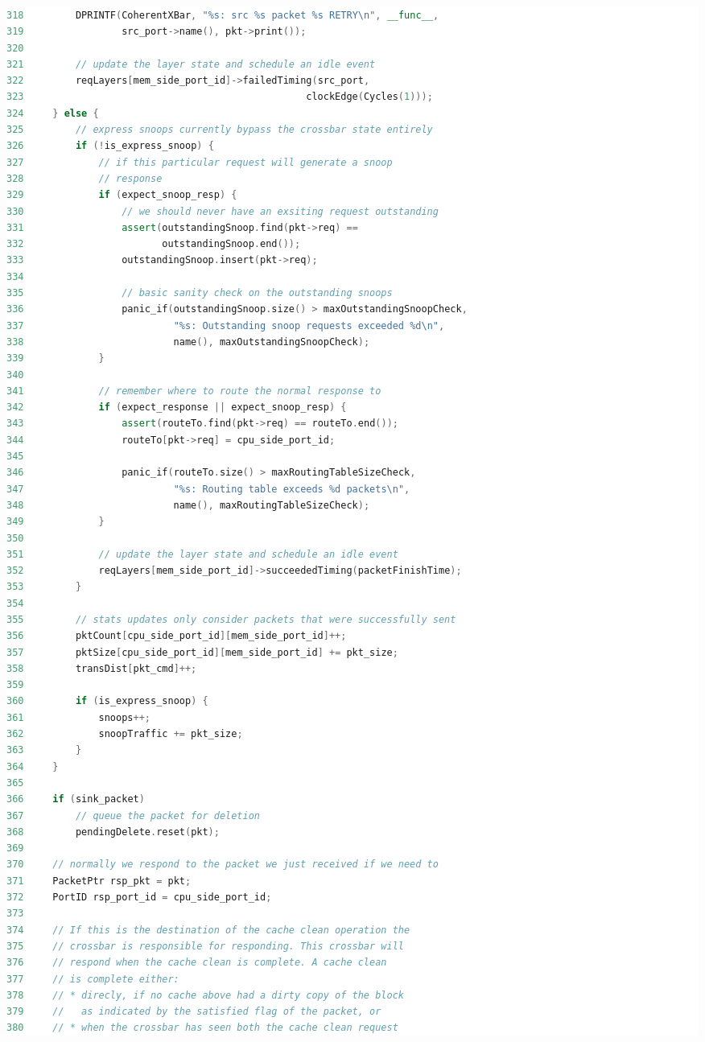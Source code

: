  ```cpp
 318         DPRINTF(CoherentXBar, "%s: src %s packet %s RETRY\n", __func__,
 319                 src_port->name(), pkt->print());
 320 
 321         // update the layer state and schedule an idle event
 322         reqLayers[mem_side_port_id]->failedTiming(src_port,
 323                                                 clockEdge(Cycles(1)));
 324     } else {
 325         // express snoops currently bypass the crossbar state entirely
 326         if (!is_express_snoop) {
 327             // if this particular request will generate a snoop
 328             // response
 329             if (expect_snoop_resp) {
 330                 // we should never have an exsiting request outstanding
 331                 assert(outstandingSnoop.find(pkt->req) ==
 332                        outstandingSnoop.end());
 333                 outstandingSnoop.insert(pkt->req);
 334 
 335                 // basic sanity check on the outstanding snoops
 336                 panic_if(outstandingSnoop.size() > maxOutstandingSnoopCheck,
 337                          "%s: Outstanding snoop requests exceeded %d\n",
 338                          name(), maxOutstandingSnoopCheck);
 339             }
 340 
 341             // remember where to route the normal response to
 342             if (expect_response || expect_snoop_resp) {
 343                 assert(routeTo.find(pkt->req) == routeTo.end());
 344                 routeTo[pkt->req] = cpu_side_port_id;
 345 
 346                 panic_if(routeTo.size() > maxRoutingTableSizeCheck,
 347                          "%s: Routing table exceeds %d packets\n",
 348                          name(), maxRoutingTableSizeCheck);
 349             }
 350 
 351             // update the layer state and schedule an idle event
 352             reqLayers[mem_side_port_id]->succeededTiming(packetFinishTime);
 353         }
 354 
 355         // stats updates only consider packets that were successfully sent
 356         pktCount[cpu_side_port_id][mem_side_port_id]++;
 357         pktSize[cpu_side_port_id][mem_side_port_id] += pkt_size;
 358         transDist[pkt_cmd]++;
 359 
 360         if (is_express_snoop) {
 361             snoops++;
 362             snoopTraffic += pkt_size;
 363         }
 364     }
 365 
 366     if (sink_packet)
 367         // queue the packet for deletion
 368         pendingDelete.reset(pkt);
 369 
 370     // normally we respond to the packet we just received if we need to
 371     PacketPtr rsp_pkt = pkt;
 372     PortID rsp_port_id = cpu_side_port_id;
 373 
 374     // If this is the destination of the cache clean operation the
 375     // crossbar is responsible for responding. This crossbar will
 376     // respond when the cache clean is complete. A cache clean
 377     // is complete either:
 378     // * direcly, if no cache above had a dirty copy of the block
 379     //   as indicated by the satisfied flag of the packet, or
 380     // * when the crossbar has seen both the cache clean request
 ```